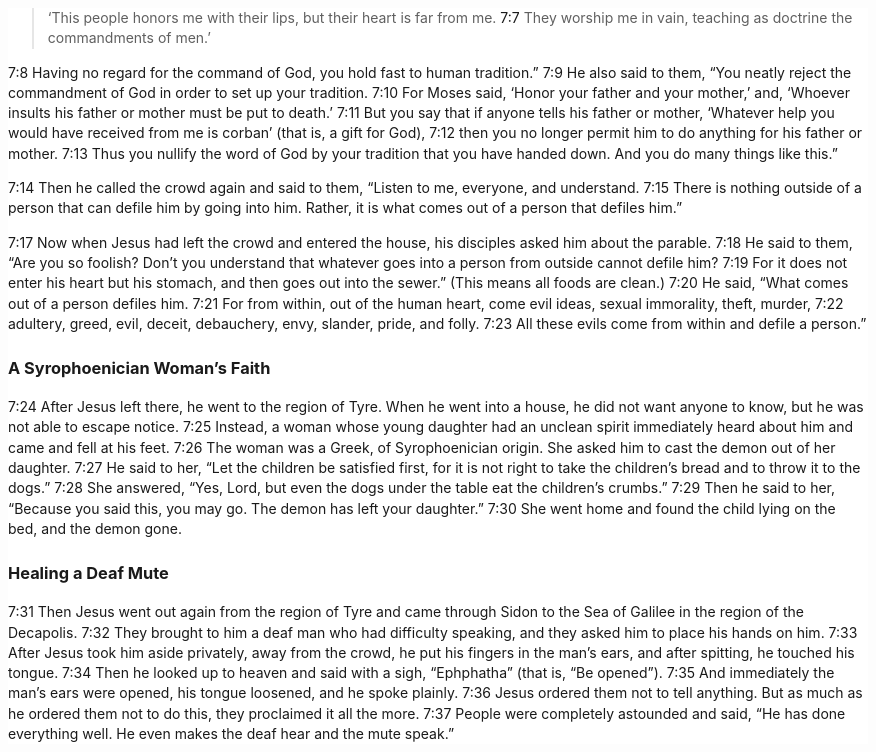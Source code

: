 > ‘This people honors me with their lips,
> but their heart is far from me.
> <a name="7:7">7:7</a> They worship me in vain,
> teaching as doctrine the commandments of men.’

<a name="7:8">7:8</a> Having no regard for the command of God, you hold fast to human tradition.” <a name="7:9">7:9</a> He also said to them, “You neatly reject the commandment of God in order to set up your tradition. <a name="7:10">7:10</a> For Moses said, ‘Honor your father and your mother,’ and, ‘Whoever insults his father or mother must be put to death.’ <a name="7:11">7:11</a> But you say that if anyone tells his father or mother, ‘Whatever help you would have received from me is corban’ (that is, a gift for God), <a name="7:12">7:12</a> then you no longer permit him to do anything for his father or mother. <a name="7:13">7:13</a> Thus you nullify the word of God by your tradition that you have handed down. And you do many things like this.”

<a name="7:14">7:14</a> Then he called the crowd again and said to them, “Listen to me, everyone, and understand. <a name="7:15">7:15</a> There is nothing outside of a person that can defile him by going into him. Rather, it is what comes out of a person that defiles him.”

<a name="7:17">7:17</a> Now when Jesus had left the crowd and entered the house, his disciples asked him about the parable. <a name="7:18">7:18</a> He said to them, “Are you so foolish? Don’t you understand that whatever goes into a person from outside cannot defile him? <a name="7:19">7:19</a> For it does not enter his heart but his stomach, and then goes out into the sewer.” (This means all foods are clean.) <a name="7:20">7:20</a> He said, “What comes out of a person defiles him. <a name="7:21">7:21</a> For from within, out of the human heart, come evil ideas, sexual immorality, theft, murder, <a name="7:22">7:22</a> adultery, greed, evil, deceit, debauchery, envy, slander, pride, and folly. <a name="7:23">7:23</a> All these evils come from within and defile a person.”

### A Syrophoenician Woman’s Faith

<a name="7:24">7:24</a> After Jesus left there, he went to the region of Tyre. When he went into a house, he did not want anyone to know, but he was not able to escape notice. <a name="7:25">7:25</a> Instead, a woman whose young daughter had an unclean spirit immediately heard about him and came and fell at his feet. <a name="7:26">7:26</a> The woman was a Greek, of Syrophoenician origin. She asked him to cast the demon out of her daughter. <a name="7:27">7:27</a> He said to her, “Let the children be satisfied first, for it is not right to take the children’s bread and to throw it to the dogs.” <a name="7:28">7:28</a> She answered, “Yes, Lord, but even the dogs under the table eat the children’s crumbs.” <a name="7:29">7:29</a> Then he said to her, “Because you said this, you may go. The demon has left your daughter.” <a name="7:30">7:30</a> She went home and found the child lying on the bed, and the demon gone.

### Healing a Deaf Mute

<a name="7:31">7:31</a> Then Jesus went out again from the region of Tyre and came through Sidon to the Sea of Galilee in the region of the Decapolis. <a name="7:32">7:32</a> They brought to him a deaf man who had difficulty speaking, and they asked him to place his hands on him. <a name="7:33">7:33</a> After Jesus took him aside privately, away from the crowd, he put his fingers in the man’s ears, and after spitting, he touched his tongue. <a name="7:34">7:34</a> Then he looked up to heaven and said with a sigh, “Ephphatha” (that is, “Be opened”). <a name="7:35">7:35</a> And immediately the man’s ears were opened, his tongue loosened, and he spoke plainly. <a name="7:36">7:36</a> Jesus ordered them not to tell anything. But as much as he ordered them not to do this, they proclaimed it all the more. <a name="7:37">7:37</a> People were completely astounded and said, “He has done everything well. He even makes the deaf hear and the mute speak.”

